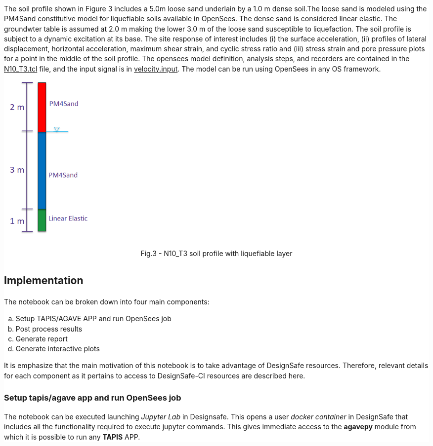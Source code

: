 The soil profile shown in Figure 3 includes a 5.0m loose sand underlain by a 1.0 m dense soil.The loose sand is modeled using the PM4Sand constitutive model for liquefiable soils available in OpenSees. The dense sand is considered linear elastic. The groundwter table is assumed at 2.0 m making the lower 3.0 m of the loose sand susceptible to liquefaction. The soil profile is subject to a dynamic excitation at its base. The site response of interest includes (i) the surface acceleration, (ii) profiles of lateral displacement, horizontal acceleration, maximum shear strain, and cyclic stress ratio and (iii) stress strain and pore pressure plots for a point in the middle of the soil profile.  The opensees model definition, analysis steps, and recorders are contained in the [N10_T3.tcl](files/N10_T3.tcl) file, and the input signal is in [velocity.input](files/velocity.input). The model can be run using OpenSees in any OS framework.

![N10_T3 soil profile with liquefiable layer](img/UC1-Arduino-3-SPschematic.png "Fig.3 - N10_T3 soil profile with liquefiable layer")
<p style="text-align: center;"> Fig.3 - N10_T3 soil profile with liquefiable layer </p>


## Implementation

The notebook can be broken down into four main components:

<ol type="a">
  <li>Setup TAPIS/AGAVE APP and run OpenSees job</li>
  <li>Post process results</li>
  <li>Generate report</li>
  <li>Generate interactive plots</li>
</ol>

It is emphasize that the main motivation of this notebook is to take advantage of DesignSafe resources. 
Therefore, relevant details for each component as it pertains to access to DesignSafe-CI resources are described here.

### Setup tapis/agave app and run OpenSees job

The notebook can be executed launching *Jupyter Lab* in Designsafe. This opens a user *docker container* in DesignSafe that includes all the functionality required to execute jupyter commands. This gives immediate access to the **agavepy** module from which it is possible to run any **TAPIS** APP.
